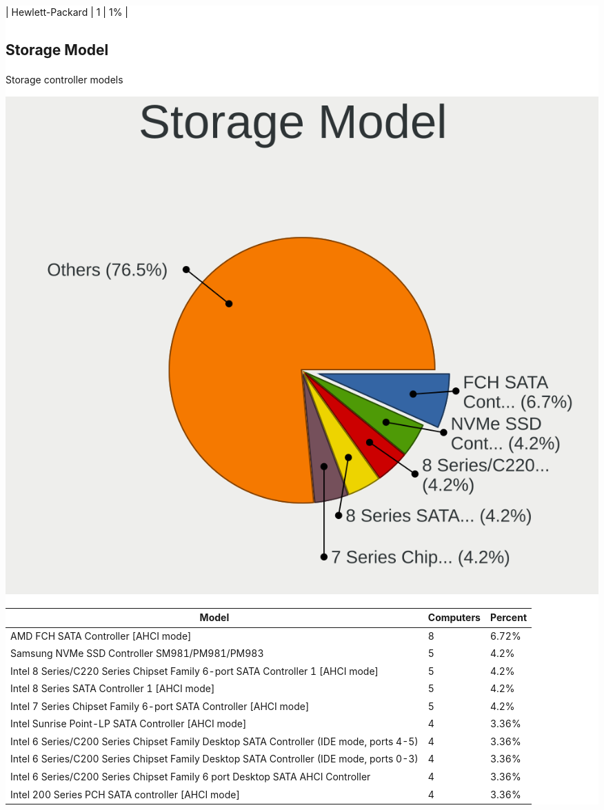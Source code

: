 | Hewlett-Packard              | 1         | 1%      |

Storage Model
-------------

Storage controller models

![Storage Model](./images/pie_chart/storage_model.svg)


| Model                                                                                   | Computers | Percent |
|-----------------------------------------------------------------------------------------|-----------|---------|
| AMD FCH SATA Controller [AHCI mode]                                                     | 8         | 6.72%   |
| Samsung NVMe SSD Controller SM981/PM981/PM983                                           | 5         | 4.2%    |
| Intel 8 Series/C220 Series Chipset Family 6-port SATA Controller 1 [AHCI mode]          | 5         | 4.2%    |
| Intel 8 Series SATA Controller 1 [AHCI mode]                                            | 5         | 4.2%    |
| Intel 7 Series Chipset Family 6-port SATA Controller [AHCI mode]                        | 5         | 4.2%    |
| Intel Sunrise Point-LP SATA Controller [AHCI mode]                                      | 4         | 3.36%   |
| Intel 6 Series/C200 Series Chipset Family Desktop SATA Controller (IDE mode, ports 4-5) | 4         | 3.36%   |
| Intel 6 Series/C200 Series Chipset Family Desktop SATA Controller (IDE mode, ports 0-3) | 4         | 3.36%   |
| Intel 6 Series/C200 Series Chipset Family 6 port Desktop SATA AHCI Controller           | 4         | 3.36%   |
| Intel 200 Series PCH SATA controller [AHCI mode]                                        | 4         | 3.36%   |